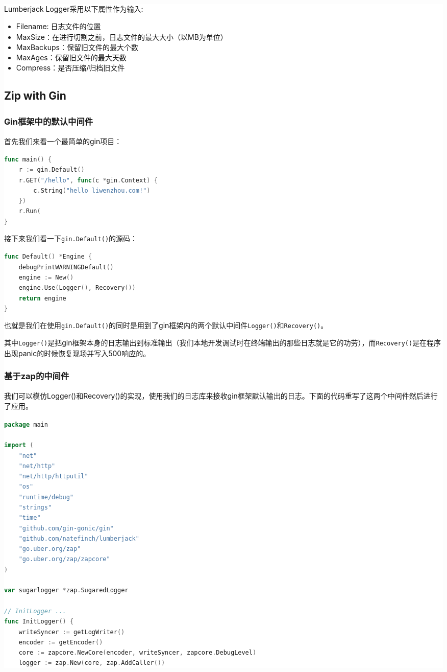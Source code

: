 Lumberjack Logger采用以下属性作为输入:

- Filename: 日志文件的位置
- MaxSize：在进行切割之前，日志文件的最大大小（以MB为单位）
- MaxBackups：保留旧文件的最大个数
- MaxAges：保留旧文件的最大天数
- Compress：是否压缩/归档旧文件

## Zip with Gin

### Gin框架中的默认中间件

首先我们来看一个最简单的gin项目：

```go
func main() {
	r := gin.Default()
	r.GET("/hello", func(c *gin.Context) {
		c.String("hello liwenzhou.com!")
	})
	r.Run(
}
```
接下来我们看一下`gin.Default()`的源码：

```go
func Default() *Engine {
	debugPrintWARNINGDefault()
	engine := New()
	engine.Use(Logger(), Recovery())
	return engine
}
```

也就是我们在使用`gin.Default()`的同时是用到了gin框架内的两个默认中间件`Logger()`和`Recovery()`。

其中`Logger()`是把gin框架本身的日志输出到标准输出（我们本地开发调试时在终端输出的那些日志就是它的功劳），而`Recovery()`是在程序出现panic的时候恢复现场并写入500响应的。

### 基于zap的中间件

我们可以模仿Logger()和Recovery()的实现，使用我们的日志库来接收gin框架默认输出的日志。下面的代码重写了这两个中间件然后进行了应用。
```go
package main

import (
	"net"
	"net/http"
	"net/http/httputil"
	"os"
	"runtime/debug"
	"strings"
	"time"
	"github.com/gin-gonic/gin"
	"github.com/natefinch/lumberjack"
	"go.uber.org/zap"
	"go.uber.org/zap/zapcore"
)

var sugarlogger *zap.SugaredLogger

// InitLogger ...
func InitLogger() {
	writeSyncer := getLogWriter()
	encoder := getEncoder()
	core := zapcore.NewCore(encoder, writeSyncer, zapcore.DebugLevel)
	logger := zap.New(core, zap.AddCaller())
```